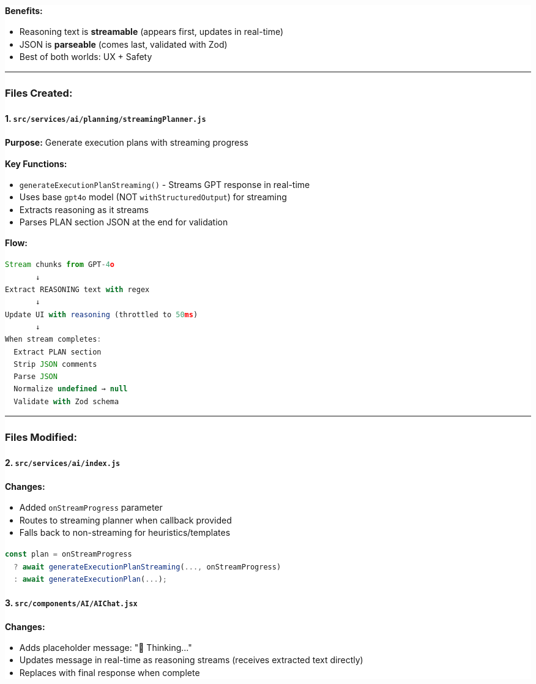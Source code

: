 **Benefits:**
- Reasoning text is **streamable** (appears first, updates in real-time)
- JSON is **parseable** (comes last, validated with Zod)
- Best of both worlds: UX + Safety

---

### **Files Created:**

#### 1. `src/services/ai/planning/streamingPlanner.js`
**Purpose:** Generate execution plans with streaming progress

**Key Functions:**
- `generateExecutionPlanStreaming()` - Streams GPT response in real-time
- Uses base `gpt4o` model (NOT `withStructuredOutput`) for streaming
- Extracts reasoning as it streams
- Parses PLAN section JSON at the end for validation

**Flow:**
```javascript
Stream chunks from GPT-4o
       ↓
Extract REASONING text with regex
       ↓
Update UI with reasoning (throttled to 50ms)
       ↓
When stream completes:
  Extract PLAN section
  Strip JSON comments
  Parse JSON
  Normalize undefined → null
  Validate with Zod schema
```

---

### **Files Modified:**

#### 2. `src/services/ai/index.js`
**Changes:**
- Added `onStreamProgress` parameter
- Routes to streaming planner when callback provided
- Falls back to non-streaming for heuristics/templates

```javascript
const plan = onStreamProgress 
  ? await generateExecutionPlanStreaming(..., onStreamProgress)
  : await generateExecutionPlan(...);
```

#### 3. `src/components/AI/AIChat.jsx`
**Changes:**
- Adds placeholder message: "💭 Thinking..."
- Updates message in real-time as reasoning streams (receives extracted text directly)
- Replaces with final response when complete
